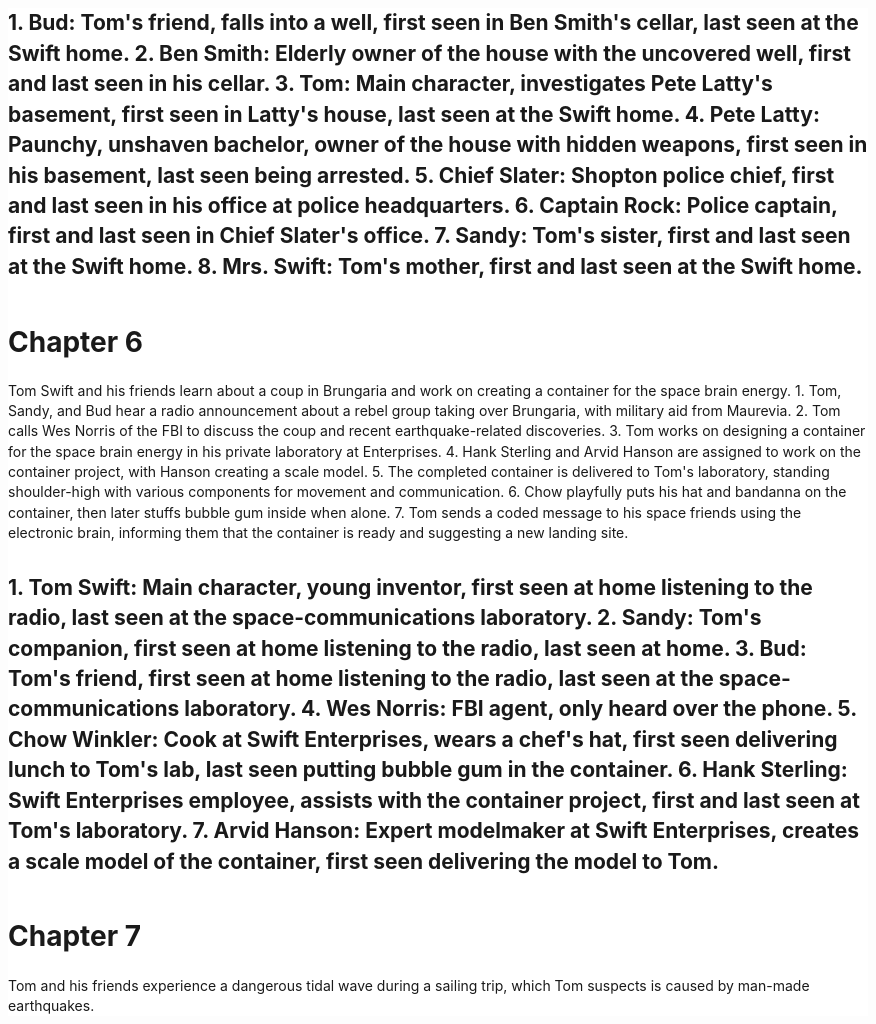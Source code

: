 <characters>1. Bud: Tom's friend, falls into a well, first seen in Ben Smith's cellar, last seen at the Swift home.
2. Ben Smith: Elderly owner of the house with the uncovered well, first and last seen in his cellar.
3. Tom: Main character, investigates Pete Latty's basement, first seen in Latty's house, last seen at the Swift home.
4. Pete Latty: Paunchy, unshaven bachelor, owner of the house with hidden weapons, first seen in his basement, last seen being arrested.
5. Chief Slater: Shopton police chief, first and last seen in his office at police headquarters.
6. Captain Rock: Police captain, first and last seen in Chief Slater's office.
7. Sandy: Tom's sister, first and last seen at the Swift home.
8. Mrs. Swift: Tom's mother, first and last seen at the Swift home.</characters>
----------------
# Chapter 6
<synopsis>
Tom Swift and his friends learn about a coup in Brungaria and work on creating a container for the space brain energy.
</synopsis>

<events>
1. Tom, Sandy, and Bud hear a radio announcement about a rebel group taking over Brungaria, with military aid from Maurevia.
2. Tom calls Wes Norris of the FBI to discuss the coup and recent earthquake-related discoveries.
3. Tom works on designing a container for the space brain energy in his private laboratory at Enterprises.
4. Hank Sterling and Arvid Hanson are assigned to work on the container project, with Hanson creating a scale model.
5. The completed container is delivered to Tom's laboratory, standing shoulder-high with various components for movement and communication.
6. Chow playfully puts his hat and bandanna on the container, then later stuffs bubble gum inside when alone.
7. Tom sends a coded message to his space friends using the electronic brain, informing them that the container is ready and suggesting a new landing site.
</events>

<characters>1. Tom Swift: Main character, young inventor, first seen at home listening to the radio, last seen at the space-communications laboratory.
2. Sandy: Tom's companion, first seen at home listening to the radio, last seen at home.
3. Bud: Tom's friend, first seen at home listening to the radio, last seen at the space-communications laboratory.
4. Wes Norris: FBI agent, only heard over the phone.
5. Chow Winkler: Cook at Swift Enterprises, wears a chef's hat, first seen delivering lunch to Tom's lab, last seen putting bubble gum in the container.
6. Hank Sterling: Swift Enterprises employee, assists with the container project, first and last seen at Tom's laboratory.
7. Arvid Hanson: Expert modelmaker at Swift Enterprises, creates a scale model of the container, first seen delivering the model to Tom.</characters>
----------------
# Chapter 7
<synopsis>
Tom and his friends experience a dangerous tidal wave during a sailing trip, which Tom suspects is caused by man-made earthquakes.
</synopsis>
